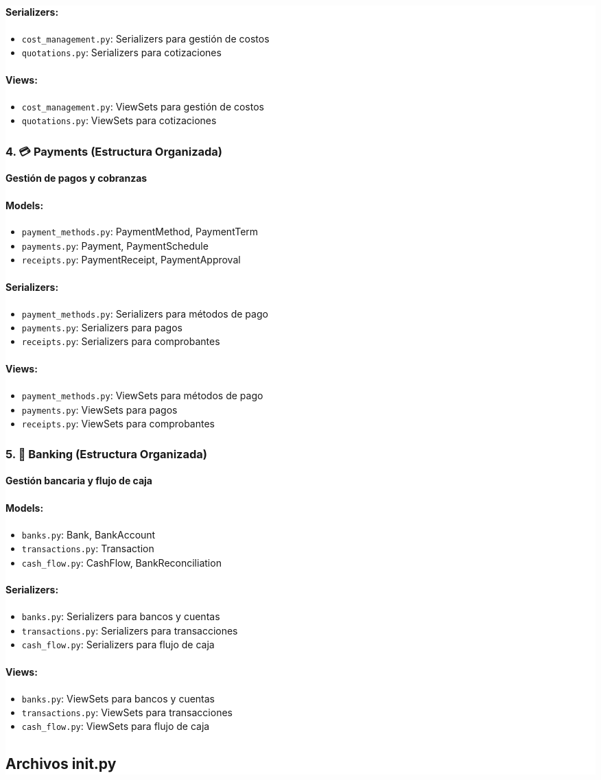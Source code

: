 #### Serializers:

- `cost_management.py`: Serializers para gestión de costos
- `quotations.py`: Serializers para cotizaciones

#### Views:

- `cost_management.py`: ViewSets para gestión de costos
- `quotations.py`: ViewSets para cotizaciones

### 4. 💳 Payments (Estructura Organizada)

**Gestión de pagos y cobranzas**

#### Models:

- `payment_methods.py`: PaymentMethod, PaymentTerm
- `payments.py`: Payment, PaymentSchedule
- `receipts.py`: PaymentReceipt, PaymentApproval

#### Serializers:

- `payment_methods.py`: Serializers para métodos de pago
- `payments.py`: Serializers para pagos
- `receipts.py`: Serializers para comprobantes

#### Views:

- `payment_methods.py`: ViewSets para métodos de pago
- `payments.py`: ViewSets para pagos
- `receipts.py`: ViewSets para comprobantes

### 5. 🏦 Banking (Estructura Organizada)

**Gestión bancaria y flujo de caja**

#### Models:

- `banks.py`: Bank, BankAccount
- `transactions.py`: Transaction
- `cash_flow.py`: CashFlow, BankReconciliation

#### Serializers:

- `banks.py`: Serializers para bancos y cuentas
- `transactions.py`: Serializers para transacciones
- `cash_flow.py`: Serializers para flujo de caja

#### Views:

- `banks.py`: ViewSets para bancos y cuentas
- `transactions.py`: ViewSets para transacciones
- `cash_flow.py`: ViewSets para flujo de caja

## Archivos **init**.py
